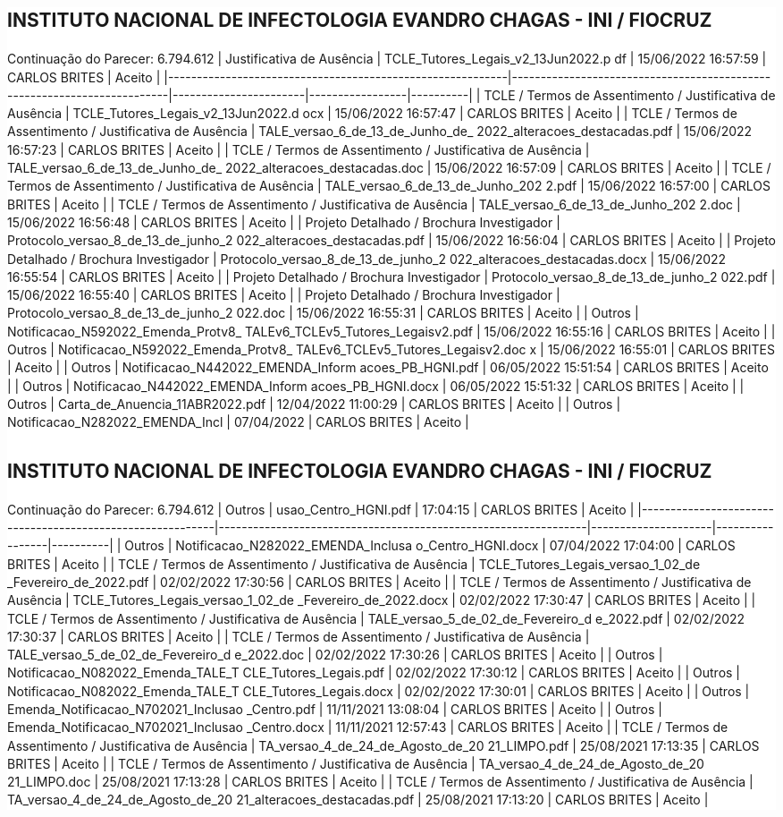 ## INSTITUTO NACIONAL DE INFECTOLOGIA EVANDRO CHAGAS - INI / FIOCRUZ

Continuação do Parecer: 6.794.612
| Justificativa de Ausência                                 | TCLE_Tutores_Legais_v2_13Jun2022.p df                                   | 15/06/2022 16:57:59   | CARLOS BRITES   | Aceito   |
|-----------------------------------------------------------|-------------------------------------------------------------------------|-----------------------|-----------------|----------|
| TCLE / Termos de Assentimento / Justificativa de Ausência | TCLE_Tutores_Legais_v2_13Jun2022.d ocx                                  | 15/06/2022 16:57:47   | CARLOS BRITES   | Aceito   |
| TCLE / Termos de Assentimento / Justificativa de Ausência | TALE_versao_6_de_13_de_Junho_de_ 2022_alteracoes_destacadas.pdf         | 15/06/2022 16:57:23   | CARLOS BRITES   | Aceito   |
| TCLE / Termos de Assentimento / Justificativa de Ausência | TALE_versao_6_de_13_de_Junho_de_ 2022_alteracoes_destacadas.doc         | 15/06/2022 16:57:09   | CARLOS BRITES   | Aceito   |
| TCLE / Termos de Assentimento / Justificativa de Ausência | TALE_versao_6_de_13_de_Junho_202 2.pdf                                  | 15/06/2022 16:57:00   | CARLOS BRITES   | Aceito   |
| TCLE / Termos de Assentimento / Justificativa de Ausência | TALE_versao_6_de_13_de_Junho_202 2.doc                                  | 15/06/2022 16:56:48   | CARLOS BRITES   | Aceito   |
| Projeto Detalhado / Brochura Investigador                 | Protocolo_versao_8_de_13_de_junho_2 022_alteracoes_destacadas.pdf       | 15/06/2022 16:56:04   | CARLOS BRITES   | Aceito   |
| Projeto Detalhado / Brochura Investigador                 | Protocolo_versao_8_de_13_de_junho_2 022_alteracoes_destacadas.docx      | 15/06/2022 16:55:54   | CARLOS BRITES   | Aceito   |
| Projeto Detalhado / Brochura Investigador                 | Protocolo_versao_8_de_13_de_junho_2 022.pdf                             | 15/06/2022 16:55:40   | CARLOS BRITES   | Aceito   |
| Projeto Detalhado / Brochura Investigador                 | Protocolo_versao_8_de_13_de_junho_2 022.doc                             | 15/06/2022 16:55:31   | CARLOS BRITES   | Aceito   |
| Outros                                                    | Notificacao_N592022_Emenda_Protv8_ TALEv6_TCLEv5_Tutores_Legaisv2.pdf   | 15/06/2022 16:55:16   | CARLOS BRITES   | Aceito   |
| Outros                                                    | Notificacao_N592022_Emenda_Protv8_ TALEv6_TCLEv5_Tutores_Legaisv2.doc x | 15/06/2022 16:55:01   | CARLOS BRITES   | Aceito   |
| Outros                                                    | Notificacao_N442022_EMENDA_Inform acoes_PB_HGNI.pdf                     | 06/05/2022 15:51:54   | CARLOS BRITES   | Aceito   |
| Outros                                                    | Notificacao_N442022_EMENDA_Inform acoes_PB_HGNI.docx                    | 06/05/2022 15:51:32   | CARLOS BRITES   | Aceito   |
| Outros                                                    | Carta_de_Anuencia_11ABR2022.pdf                                         | 12/04/2022 11:00:29   | CARLOS BRITES   | Aceito   |
| Outros                                                    | Notificacao_N282022_EMENDA_Incl                                         | 07/04/2022            | CARLOS BRITES   | Aceito   |

## INSTITUTO NACIONAL DE INFECTOLOGIA EVANDRO CHAGAS - INI / FIOCRUZ

Continuação do Parecer: 6.794.612
| Outros                                                    | usao_Centro_HGNI.pdf                                           | 17:04:15            | CARLOS BRITES   | Aceito   |
|-----------------------------------------------------------|----------------------------------------------------------------|---------------------|-----------------|----------|
| Outros                                                    | Notificacao_N282022_EMENDA_Inclusa o_Centro_HGNI.docx          | 07/04/2022 17:04:00 | CARLOS BRITES   | Aceito   |
| TCLE / Termos de Assentimento / Justificativa de Ausência | TCLE_Tutores_Legais_versao_1_02_de _Fevereiro_de_2022.pdf      | 02/02/2022 17:30:56 | CARLOS BRITES   | Aceito   |
| TCLE / Termos de Assentimento / Justificativa de Ausência | TCLE_Tutores_Legais_versao_1_02_de _Fevereiro_de_2022.docx     | 02/02/2022 17:30:47 | CARLOS BRITES   | Aceito   |
| TCLE / Termos de Assentimento / Justificativa de Ausência | TALE_versao_5_de_02_de_Fevereiro_d e_2022.pdf                  | 02/02/2022 17:30:37 | CARLOS BRITES   | Aceito   |
| TCLE / Termos de Assentimento / Justificativa de Ausência | TALE_versao_5_de_02_de_Fevereiro_d e_2022.doc                  | 02/02/2022 17:30:26 | CARLOS BRITES   | Aceito   |
| Outros                                                    | Notificacao_N082022_Emenda_TALE_T CLE_Tutores_Legais.pdf       | 02/02/2022 17:30:12 | CARLOS BRITES   | Aceito   |
| Outros                                                    | Notificacao_N082022_Emenda_TALE_T CLE_Tutores_Legais.docx      | 02/02/2022 17:30:01 | CARLOS BRITES   | Aceito   |
| Outros                                                    | Emenda_Notificacao_N702021_Inclusao _Centro.pdf                | 11/11/2021 13:08:04 | CARLOS BRITES   | Aceito   |
| Outros                                                    | Emenda_Notificacao_N702021_Inclusao _Centro.docx               | 11/11/2021 12:57:43 | CARLOS BRITES   | Aceito   |
| TCLE / Termos de Assentimento / Justificativa de Ausência | TA_versao_4_de_24_de_Agosto_de_20 21_LIMPO.pdf                 | 25/08/2021 17:13:35 | CARLOS BRITES   | Aceito   |
| TCLE / Termos de Assentimento / Justificativa de Ausência | TA_versao_4_de_24_de_Agosto_de_20 21_LIMPO.doc                 | 25/08/2021 17:13:28 | CARLOS BRITES   | Aceito   |
| TCLE / Termos de Assentimento / Justificativa de Ausência | TA_versao_4_de_24_de_Agosto_de_20 21_alteracoes_destacadas.pdf | 25/08/2021 17:13:20 | CARLOS BRITES   | Aceito   |